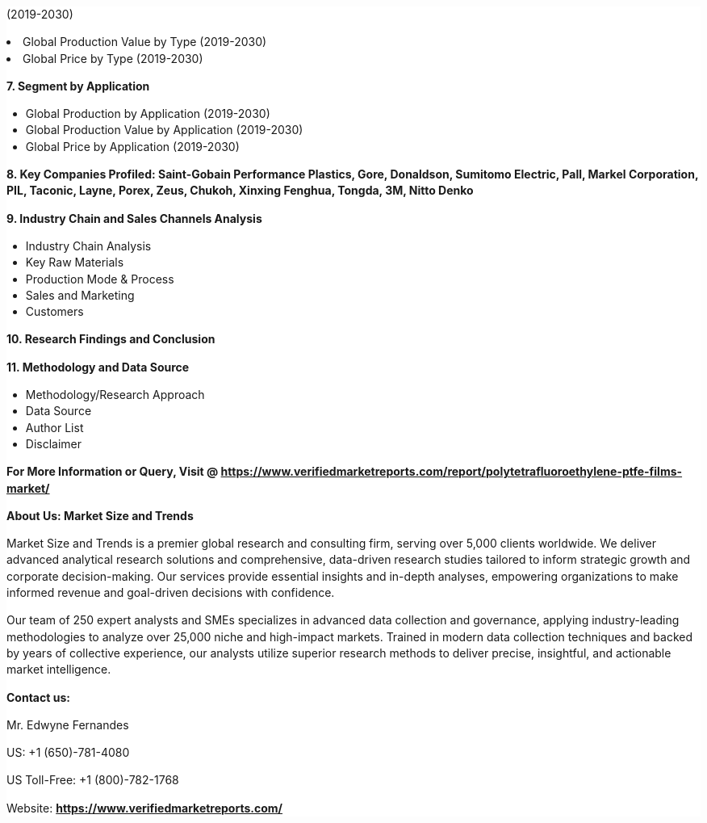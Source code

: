 (2019-2030)</li><li>Global Production Value by Type (2019-2030)</li><li>Global Price by Type (2019-2030)</li></ul><p><strong>7. Segment by Application</strong></p><ul><li>Global Production by Application (2019-2030)</li><li>Global Production Value by Application (2019-2030)</li><li>Global Price by Application (2019-2030)</li></ul><p><strong>8. Key Companies Profiled: Saint-Gobain Performance Plastics, Gore, Donaldson, Sumitomo Electric, Pall, Markel Corporation, PIL, Taconic, Layne, Porex, Zeus, Chukoh, Xinxing Fenghua, Tongda, 3M, Nitto Denko</strong></p><p><strong>9. Industry Chain and Sales Channels Analysis</strong></p><ul><li>Industry Chain Analysis</li><li>Key Raw Materials</li><li>Production Mode &amp; Process</li><li>Sales and Marketing</li><li>Customers</li></ul><p><strong>10. Research Findings and Conclusion</strong></p><p><strong>11. Methodology and Data Source</strong></p><ul><li>Methodology/Research Approach</li><li>Data Source</li><li>Author List</li><li>Disclaimer</li></ul></p><p><strong>For More Information or Query, Visit @ <a href="https://www.verifiedmarketreports.com/report/polytetrafluoroethylene-ptfe-films-market/">https://www.verifiedmarketreports.com/report/polytetrafluoroethylene-ptfe-films-market/</a></strong></p><p><strong>About Us: Market Size and Trends</strong></p><p>Market Size and Trends is a premier global research and consulting firm, serving over 5,000 clients worldwide. We deliver advanced analytical research solutions and comprehensive, data-driven research studies tailored to inform strategic growth and corporate decision-making. Our services provide essential insights and in-depth analyses, empowering organizations to make informed revenue and goal-driven decisions with confidence.</p><p>Our team of 250 expert analysts and SMEs specializes in advanced data collection and governance, applying industry-leading methodologies to analyze over 25,000 niche and high-impact markets. Trained in modern data collection techniques and backed by years of collective experience, our analysts utilize superior research methods to deliver precise, insightful, and actionable market intelligence.</p><p><strong>Contact us:</strong></p><p>Mr. Edwyne Fernandes</p><p>US: +1 (650)-781-4080</p><p>US Toll-Free: +1 (800)-782-1768</p><p>Website: <strong><a href="https://www.verifiedmarketreports.com/">https://www.verifiedmarketreports.com/</a></strong></p>

